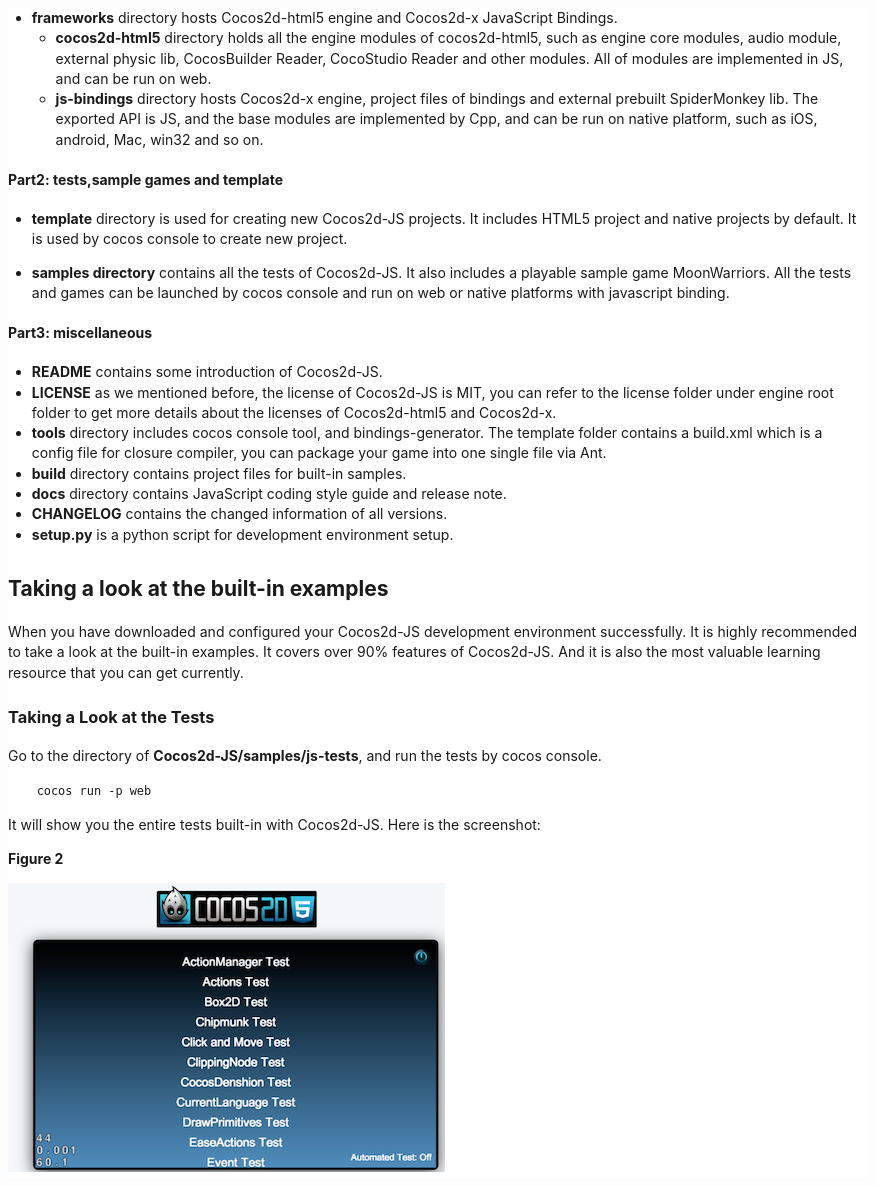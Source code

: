 * **frameworks** directory hosts Cocos2d-html5 engine and Cocos2d-x JavaScript Bindings.
    * **cocos2d-html5** directory holds all the engine modules of cocos2d-html5, such as engine core modules, audio module, external physic lib, CocosBuilder Reader, CocoStudio Reader and other modules. All of modules are implemented in JS, and can be run on web.
    * **js-bindings** directory hosts Cocos2d-x engine, project files of bindings and external prebuilt SpiderMonkey lib. The exported API is JS, and the base modules are implemented by Cpp, and can be run on native platform, such as iOS, android, Mac, win32 and so on.
    
#### Part2: tests,sample games and template

* **template** directory is used for creating new Cocos2d-JS projects. It includes HTML5 project and native projects by default. It is used by cocos console to create new project.

* **samples directory** contains all the tests of Cocos2d-JS. It also includes a playable sample game MoonWarriors. All the tests and games can be launched by cocos console and run on web or native platforms with javascript binding.

#### Part3: miscellaneous

* **README** contains some introduction of Cocos2d-JS.
* **LICENSE** as we mentioned before, the license of Cocos2d-JS is MIT, you can refer to the license folder under engine root folder to get more details about the licenses of Cocos2d-html5 and Cocos2d-x.
* **tools** directory includes cocos console tool, and bindings-generator. The template folder contains a build.xml which is a config file for closure compiler, you can package your game into one single file via Ant.
* **build** directory contains project files for built-in samples.
* **docs** directory contains JavaScript coding style guide and release note.
* **CHANGELOG** contains the changed information of all versions.
* **setup.py** is a python script for development environment setup.


## Taking a look at the built-in examples

When you have downloaded and configured your Cocos2d-JS development environment successfully. It is highly recommended  to take a look at the built-in examples. It covers over 90% features of Cocos2d-JS. And it is also the most valuable learning resource that you can get currently. 
 

### Taking a Look at the Tests
Go to the directory of **Cocos2d-JS/samples/js-tests**, and run the tests by cocos console. 

```
    cocos run -p web
```

It will show you the entire tests built-in with Cocos2d-JS. Here is the screenshot:

**Figure 2**

![tests](res/tests.png)
